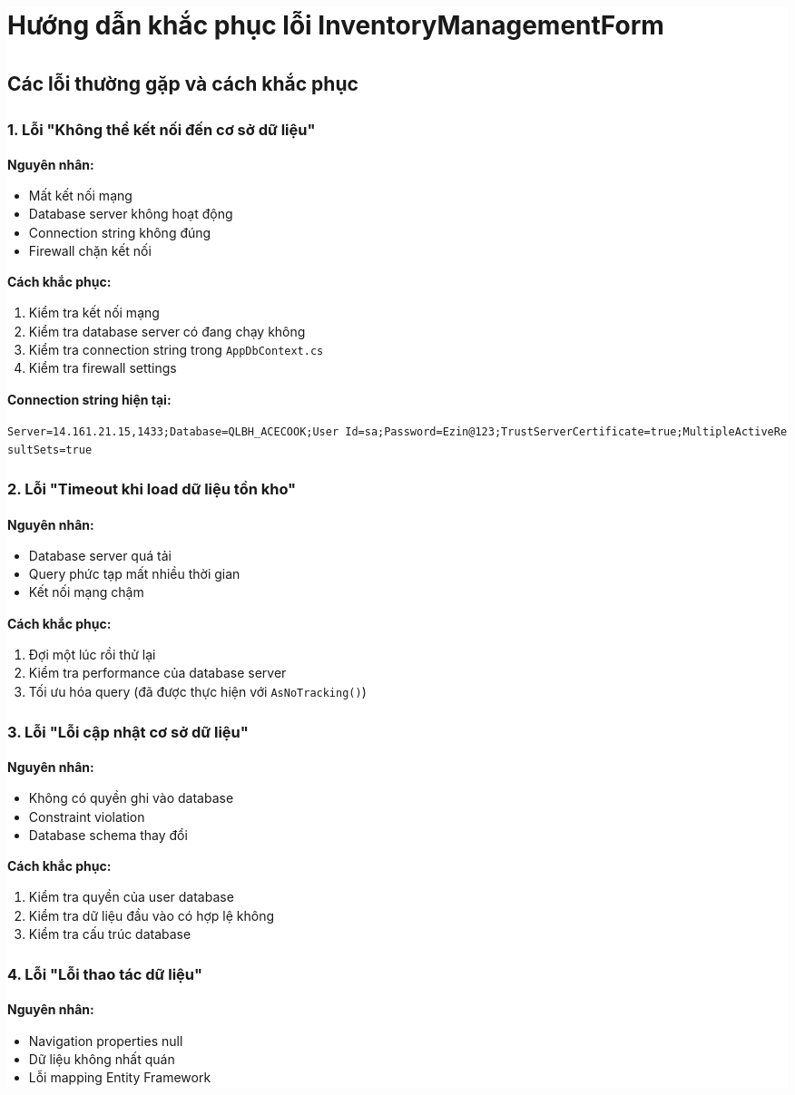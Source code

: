 # Hướng dẫn khắc phục lỗi InventoryManagementForm

## Các lỗi thường gặp và cách khắc phục

### 1. Lỗi "Không thể kết nối đến cơ sở dữ liệu"

**Nguyên nhân:**
- Mất kết nối mạng
- Database server không hoạt động
- Connection string không đúng
- Firewall chặn kết nối

**Cách khắc phục:**
1. Kiểm tra kết nối mạng
2. Kiểm tra database server có đang chạy không
3. Kiểm tra connection string trong `AppDbContext.cs`
4. Kiểm tra firewall settings

**Connection string hiện tại:**
```
Server=14.161.21.15,1433;Database=QLBH_ACECOOK;User Id=sa;Password=Ezin@123;TrustServerCertificate=true;MultipleActiveResultSets=true
```

### 2. Lỗi "Timeout khi load dữ liệu tồn kho"

**Nguyên nhân:**
- Database server quá tải
- Query phức tạp mất nhiều thời gian
- Kết nối mạng chậm

**Cách khắc phục:**
1. Đợi một lúc rồi thử lại
2. Kiểm tra performance của database server
3. Tối ưu hóa query (đã được thực hiện với `AsNoTracking()`)

### 3. Lỗi "Lỗi cập nhật cơ sở dữ liệu"

**Nguyên nhân:**
- Không có quyền ghi vào database
- Constraint violation
- Database schema thay đổi

**Cách khắc phục:**
1. Kiểm tra quyền của user database
2. Kiểm tra dữ liệu đầu vào có hợp lệ không
3. Kiểm tra cấu trúc database

### 4. Lỗi "Lỗi thao tác dữ liệu"

**Nguyên nhân:**
- Navigation properties null
- Dữ liệu không nhất quán
- Lỗi mapping Entity Framework
